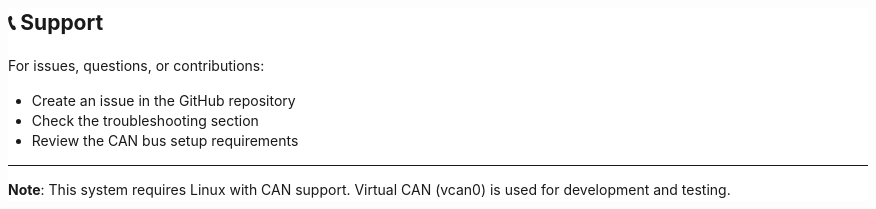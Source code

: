 ## 📞 Support

For issues, questions, or contributions:
- Create an issue in the GitHub repository
- Check the troubleshooting section
- Review the CAN bus setup requirements

---

**Note**: This system requires Linux with CAN support. Virtual CAN (vcan0) is used for development and testing.